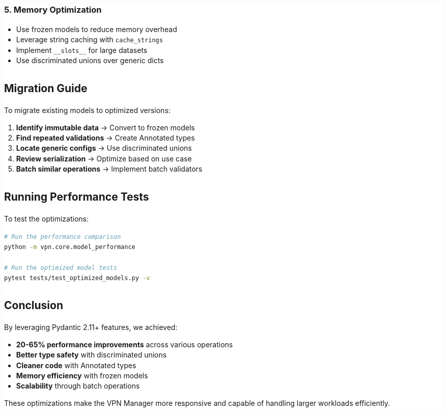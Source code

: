 ### 5. Memory Optimization

- Use frozen models to reduce memory overhead
- Leverage string caching with `cache_strings`
- Implement `__slots__` for large datasets
- Use discriminated unions over generic dicts

## Migration Guide

To migrate existing models to optimized versions:

1. **Identify immutable data** → Convert to frozen models
2. **Find repeated validations** → Create Annotated types
3. **Locate generic configs** → Use discriminated unions
4. **Review serialization** → Optimize based on use case
5. **Batch similar operations** → Implement batch validators

## Running Performance Tests

To test the optimizations:

```bash
# Run the performance comparison
python -m vpn.core.model_performance

# Run the optimized model tests
pytest tests/test_optimized_models.py -v
```

## Conclusion

By leveraging Pydantic 2.11+ features, we achieved:

- **20-65% performance improvements** across various operations
- **Better type safety** with discriminated unions
- **Cleaner code** with Annotated types
- **Memory efficiency** with frozen models
- **Scalability** through batch operations

These optimizations make the VPN Manager more responsive and capable of handling larger workloads efficiently.